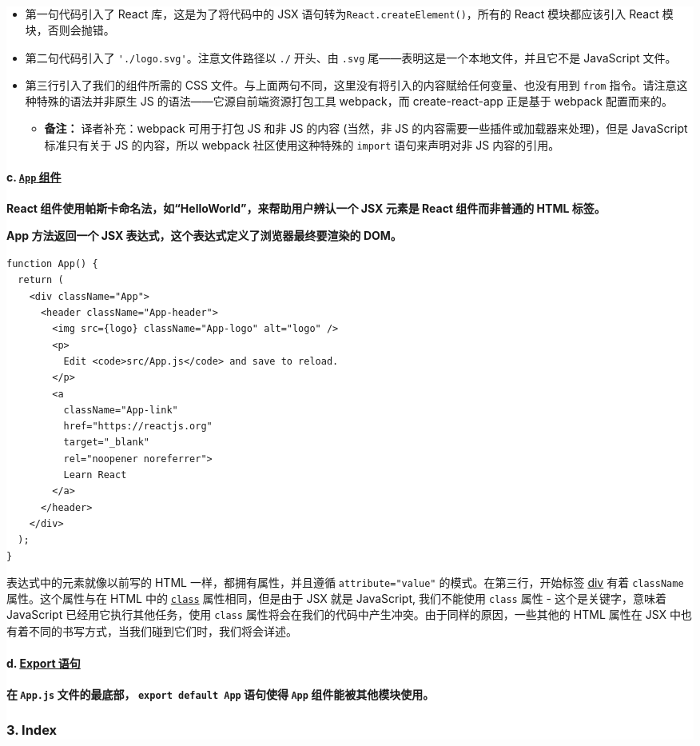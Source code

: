 * 第一句代码引入了 React 库，这是为了将代码中的 JSX 语句转为`React.createElement()`，所有的 React 模块都应该引入 React 模块，否则会抛错。

* 第二句代码引入了 `'./logo.svg'`。注意文件路径以 `./` 开头、由 `.svg` 尾——表明这是一个本地文件，并且它不是 JavaScript 文件。

* 第三行引入了我们的组件所需的 CSS 文件。与上面两句不同，这里没有将引入的内容赋给任何变量、也没有用到 `from` 指令。请注意这种特殊的语法并非原生 JS 的语法——它源自前端资源打包工具 webpack，而 create-react-app 正是基于 webpack 配置而来的。
    * **备注：** 译者补充：webpack 可用于打包 JS 和非 JS 的内容 (当然，非 JS 的内容需要一些插件或加载器来处理)，但是 JavaScript 标准只有关于 JS 的内容，所以 webpack 社区使用这种特殊的 `import` 语句来声明对非 JS 内容的引用。



#### c. [`App` 组件](https://developer.mozilla.org/zh-CN/docs/Learn/Tools_and_testing/Client-side_JavaScript_frameworks/React_getting_started#app_组件)

**React 组件使用帕斯卡命名法，如“HelloWorld”，来帮助用户辨认一个 JSX 元素是 React 组件而非普通的 HTML 标签。**

**App 方法返回一个 JSX 表达式，这个表达式定义了浏览器最终要渲染的 DOM。**

```react
function App() {
  return (
    <div className="App">
      <header className="App-header">
        <img src={logo} className="App-logo" alt="logo" />
        <p>
          Edit <code>src/App.js</code> and save to reload.
        </p>
        <a
          className="App-link"
          href="https://reactjs.org"
          target="_blank"
          rel="noopener noreferrer">
          Learn React
        </a>
      </header>
    </div>
  );
}
```

表达式中的元素就像以前写的 HTML 一样，都拥有属性，并且遵循 `attribute="value"` 的模式。在第三行，开始标签 [div](https://developer.mozilla.org/zh-CN/docs/Web/HTML/Element/div) 有着 `className` 属性。这个属性与在 HTML 中的 [`class`](https://developer.mozilla.org/zh-CN/docs/Web/HTML/Global_attributes/class) 属性相同，但是由于 JSX 就是 JavaScript, 我们不能使用 `class` 属性 - 这个是关键字，意味着 JavaScript 已经用它执行其他任务，使用 `class` 属性将会在我们的代码中产生冲突。由于同样的原因，一些其他的 HTML 属性在 JSX 中也有着不同的书写方式，当我们碰到它们时，我们将会详述。



#### d. [Export 语句](https://developer.mozilla.org/zh-CN/docs/Learn/Tools_and_testing/Client-side_JavaScript_frameworks/React_getting_started#export_语句)

**在 `App.js` 文件的最底部， `export default App` 语句使得 `App` 组件能被其他模块使用。**



### 3. Index 
